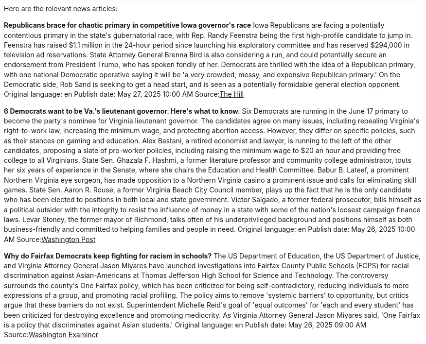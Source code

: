Here are the relevant news articles:

**Republicans brace for chaotic primary in competitive Iowa governor's race**
Iowa Republicans are facing a potentially contentious primary in the state's gubernatorial race, with Rep. Randy Feenstra being the first high-profile candidate to jump in. Feenstra has raised $1.1 million in the 24-hour period since launching his exploratory committee and has reserved $294,000 in television ad reservations. State Attorney General Brenna Bird is also considering a run, and could potentially secure an endorsement from President Trump, who has spoken fondly of her. Democrats are thrilled with the idea of a Republican primary, with one national Democratic operative saying it will be 'a very crowded, messy, and expensive Republican primary.' On the Democratic side, Rob Sand is seeking to get a head start, and is seen as a potentially formidable general election opponent.
Original language: en
Publish date: May 27, 2025 10:00 AM
Source:[The Hill](https://thehill.com/homenews/state-watch/5314481-iowa-republicans-governor-race-feenstra-bird/)

**6 Democrats want to be Va.'s lieutenant governor. Here's what to know.**
Six Democrats are running in the June 17 primary to become the party's nominee for Virginia lieutenant governor. The candidates agree on many issues, including repealing Virginia's right-to-work law, increasing the minimum wage, and protecting abortion access. However, they differ on specific policies, such as their stances on gaming and education. Alex Bastani, a retired economist and lawyer, is running to the left of the other candidates, proposing a slate of pro-worker policies, including raising the minimum wage to $20 an hour and providing free college to all Virginians. State Sen. Ghazala F. Hashmi, a former literature professor and community college administrator, touts her six years of experience in the Senate, where she chairs the Education and Health Committee. Babur B. Lateef, a prominent Northern Virginia eye surgeon, has made opposition to a Northern Virginia casino a prominent issue and calls for eliminating skill games. State Sen. Aaron R. Rouse, a former Virginia Beach City Council member, plays up the fact that he is the only candidate who has been elected to positions in both local and state government. Victor Salgado, a former federal prosecutor, bills himself as a political outsider with the integrity to resist the influence of money in a state with some of the nation's loosest campaign finance laws. Levar Stoney, the former mayor of Richmond, talks often of his underprivileged background and positions himself as both business-friendly and committed to helping families and people in need.
Original language: en
Publish date: May 26, 2025 10:00 AM
Source:[Washington Post](https://www.washingtonpost.com/dc-md-va/2025/05/26/virginia-elections-lieutenant-governor-democrats/)

**Why do Fairfax Democrats keep fighting for racism in schools?**
The US Department of Education, the US Department of Justice, and Virginia Attorney General Jason Miyares have launched investigations into Fairfax County Public Schools (FCPS) for racial discrimination against Asian-Americans at Thomas Jefferson High School for Science and Technology. The controversy surrounds the county's One Fairfax policy, which has been criticized for being self-contradictory, reducing individuals to mere expressions of a group, and promoting racial profiling. The policy aims to remove 'systemic barriers' to opportunity, but critics argue that these barriers do not exist. Superintendent Michelle Reid's goal of 'equal outcomes' for 'each and every student' has been criticized for destroying excellence and promoting mediocrity. As Virginia Attorney General Jason Miyares said, 'One Fairfax is a policy that discriminates against Asian students.' 
Original language: en
Publish date: May 26, 2025 09:00 AM
Source:[Washington Examiner](https://www.washingtonexaminer.com/restoring-america/fairness-justice/3420717/why-do-fairfax-democrats-keep-fighting-for-racism-in-schools/)

